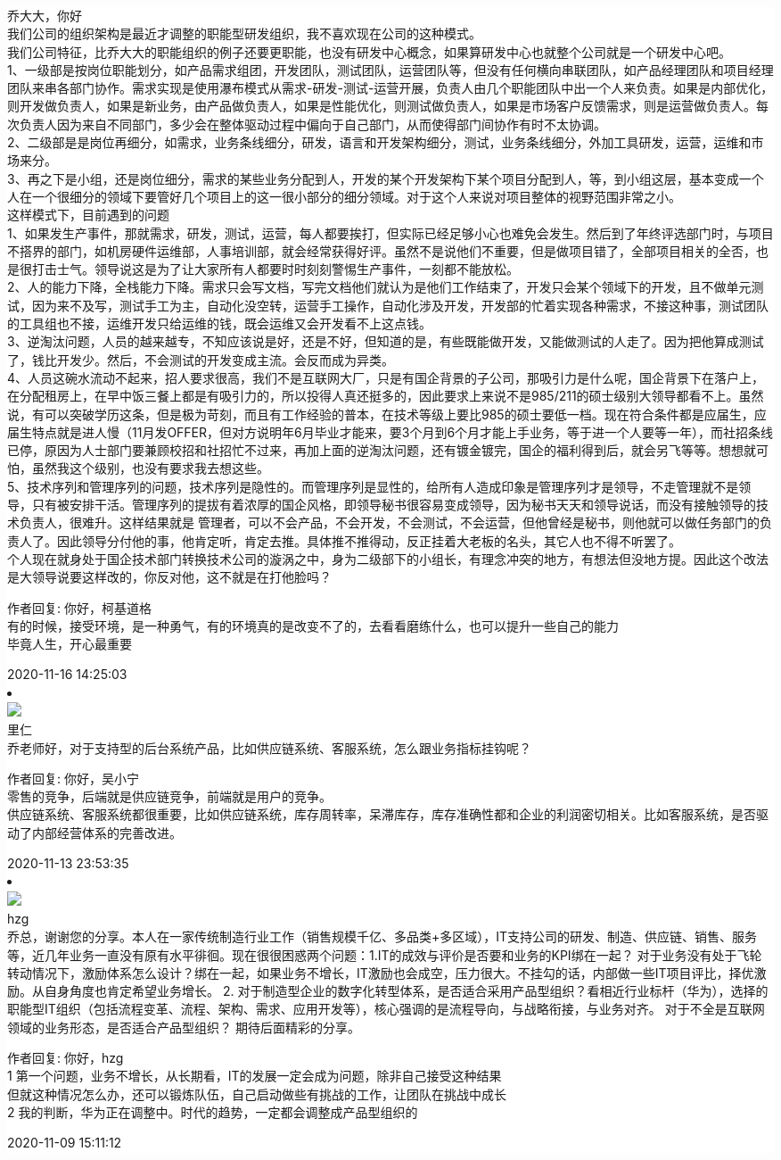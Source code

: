   <div class="_2_QraFYR_0">乔大大，你好<br>我们公司的组织架构是最近才调整的职能型研发组织，我不喜欢现在公司的这种模式。<br>我们公司特征，比乔大大的职能组织的例子还要更职能，也没有研发中心概念，如果算研发中心也就整个公司就是一个研发中心吧。<br>1、一级部是按岗位职能划分，如产品需求组团，开发团队，测试团队，运营团队等，但没有任何横向串联团队，如产品经理团队和项目经理团队来串各部门协作。需求实现是使用瀑布模式从需求-研发-测试-运营开展，负责人由几个职能团队中出一个人来负责。如果是内部优化，则开发做负责人，如果是新业务，由产品做负责人，如果是性能优化，则测试做负责人，如果是市场客户反馈需求，则是运营做负责人。每次负责人因为来自不同部门，多少会在整体驱动过程中偏向于自己部门，从而使得部门间协作有时不太协调。<br>2、二级部是是岗位再细分，如需求，业务条线细分，研发，语言和开发架构细分，测试，业务条线细分，外加工具研发，运营，运维和市场来分。<br>3、再之下是小组，还是岗位细分，需求的某些业务分配到人，开发的某个开发架构下某个项目分配到人，等，到小组这层，基本变成一个人在一个很细分的领域下要管好几个项目上的这一很小部分的细分领域。对于这个人来说对项目整体的视野范围非常之小。<br>这样模式下，目前遇到的问题<br>1、如果发生产事件，那就需求，研发，测试，运营，每人都要挨打，但实际已经足够小心也难免会发生。然后到了年终评选部门时，与项目不搭界的部门，如机房硬件运维部，人事培训部，就会经常获得好评。虽然不是说他们不重要，但是做项目错了，全部项目相关的全否，也是很打击士气。领导说这是为了让大家所有人都要时时刻刻警惕生产事件，一刻都不能放松。<br>2、人的能力下降，全栈能力下降。需求只会写文档，写完文档他们就认为是他们工作结束了，开发只会某个领域下的开发，且不做单元测试，因为来不及写，测试手工为主，自动化没空转，运营手工操作，自动化涉及开发，开发部的忙着实现各种需求，不接这种事，测试团队的工具组也不接，运维开发只给运维的钱，既会运维又会开发看不上这点钱。<br>3、逆淘汰问题，人员的越来越专，不知应该说是好，还是不好，但知道的是，有些既能做开发，又能做测试的人走了。因为把他算成测试了，钱比开发少。然后，不会测试的开发变成主流。会反而成为异类。<br>4、人员这碗水流动不起来，招人要求很高，我们不是互联网大厂，只是有国企背景的子公司，那吸引力是什么呢，国企背景下在落户上，在分配租房上，在早中饭三餐上都是有吸引力的，所以投得人真还挺多的，因此要求上来说不是985&#47;211的硕士级别大领导都看不上。虽然说，有可以突破学历这条，但是极为苛刻，而且有工作经验的普本，在技术等级上要比985的硕士要低一档。现在符合条件都是应届生，应届生特点就是进人慢（11月发OFFER，但对方说明年6月毕业才能来，要3个月到6个月才能上手业务，等于进一个人要等一年），而社招条线已停，原因为人士部门要兼顾校招和社招忙不过来，再加上面的逆淘汰问题，还有镀金镀完，国企的福利得到后，就会另飞等等。想想就可怕，虽然我这个级别，也没有要求我去想这些。<br>5、技术序列和管理序列的问题，技术序列是隐性的。而管理序列是显性的，给所有人造成印象是管理序列才是领导，不走管理就不是领导，只有被安排干活。管理序列的提拔有着浓厚的国企风格，即领导秘书很容易变成领导，因为秘书天天和领导说话，而没有接触领导的技术负责人，很难升。这样结果就是 管理者，可以不会产品，不会开发，不会测试，不会运营，但他曾经是秘书，则他就可以做任务部门的负责人了。因此领导分付他的事，他肯定听，肯定去推。具体推不推得动，反正挂着大老板的名头，其它人也不得不听罢了。<br>个人现在就身处于国企技术部门转换技术公司的漩涡之中，身为二级部下的小组长，有理念冲突的地方，有想法但没地方提。因此这个改法是大领导说要这样改的，你反对他，这不就是在打他脸吗？</div>
  <div class="_10o3OAxT_0">
    <p class="_3KxQPN3V_0">作者回复: 你好，柯基道格<br>有的时候，接受环境，是一种勇气，有的环境真的是改变不了的，去看看磨练什么，也可以提升一些自己的能力<br>毕竟人生，开心最重要</p>
  </div>
  <div class="_3klNVc4Z_0">
    <div class="_3Hkula0k_0">2020-11-16 14:25:03</div>
  </div>
</div>
</div>
</li>
<li>
<div class="_2sjJGcOH_0"><img src="https://static001.geekbang.org/account/avatar/00/10/2a/5d/bd3c4862.jpg"
  class="_3FLYR4bF_0">
<div class="_36ChpWj4_0">
  <div class="_2zFoi7sd_0"><span>里仁</span>
  </div>
  <div class="_2_QraFYR_0">乔老师好，对于支持型的后台系统产品，比如供应链系统、客服系统，怎么跟业务指标挂钩呢？</div>
  <div class="_10o3OAxT_0">
    <p class="_3KxQPN3V_0">作者回复: 你好，吴小宁<br>零售的竞争，后端就是供应链竞争，前端就是用户的竞争。<br>供应链系统、客服系统都很重要，比如供应链系统，库存周转率，呆滞库存，库存准确性都和企业的利润密切相关。比如客服系统，是否驱动了内部经营体系的完善改进。</p>
  </div>
  <div class="_3klNVc4Z_0">
    <div class="_3Hkula0k_0">2020-11-13 23:53:35</div>
  </div>
</div>
</div>
</li>
<li>
<div class="_2sjJGcOH_0"><img src="https://static001.geekbang.org/account/avatar/00/22/c6/f6/5921f03f.jpg"
  class="_3FLYR4bF_0">
<div class="_36ChpWj4_0">
  <div class="_2zFoi7sd_0"><span>hzg</span>
  </div>
  <div class="_2_QraFYR_0"> 乔总，谢谢您的分享。本人在一家传统制造行业工作（销售规模千亿、多品类+多区域），IT支持公司的研发、制造、供应链、销售、服务等，近几年业务一直没有原有水平徘徊。现在很很困惑两个问题：1.IT的成效与评价是否要和业务的KPI绑在一起？ 对于业务没有处于飞轮转动情况下，激励体系怎么设计？绑在一起，如果业务不增长，IT激励也会成空，压力很大。不挂勾的话，内部做一些IT项目评比，择优激励。从自身角度也肯定希望业务增长。   2.  对于制造型企业的数字化转型体系，是否适合采用产品型组织？看相近行业标杆（华为），选择的职能型IT组织（包括流程变革、流程、架构、需求、应用开发等），核心强调的是流程导向，与战略衔接，与业务对齐。 对于不全是互联网领域的业务形态，是否适合产品型组织？ 期待后面精彩的分享。</div>
  <div class="_10o3OAxT_0">
    <p class="_3KxQPN3V_0">作者回复: 你好，hzg<br>1  第一个问题，业务不增长，从长期看，IT的发展一定会成为问题，除非自己接受这种结果<br>    但就这种情况怎么办，还可以锻炼队伍，自己启动做些有挑战的工作，让团队在挑战中成长<br>2  我的判断，华为正在调整中。时代的趋势，一定都会调整成产品型组织的</p>
  </div>
  <div class="_3klNVc4Z_0">
    <div class="_3Hkula0k_0">2020-11-09 15:11:12</div>
  </div>
</div>